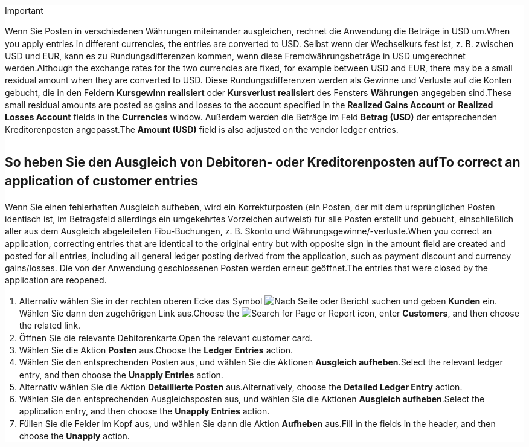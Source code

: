 > [!IMPORTANT]  
>   <span data-ttu-id="2fcb4-228">Wenn Sie Posten in verschiedenen Währungen miteinander ausgleichen, rechnet die Anwendung die Beträge in USD um.</span><span class="sxs-lookup"><span data-stu-id="2fcb4-228">When you apply entries in different currencies, the entries are converted to USD.</span></span> <span data-ttu-id="2fcb4-229">Selbst wenn der Wechselkurs fest ist, z. B. zwischen USD und EUR, kann es zu Rundungsdifferenzen kommen, wenn diese Fremdwährungsbeträge in USD umgerechnet werden.</span><span class="sxs-lookup"><span data-stu-id="2fcb4-229">Although the exchange rates for the two currencies are fixed, for example between USD and EUR, there may be a small residual amount when they are converted to USD.</span></span> <span data-ttu-id="2fcb4-230">Diese Rundungsdifferenzen werden als Gewinne und Verluste auf die Konten gebucht, die in den Feldern **Kursgewinn realisiert** oder **Kursverlust realisiert** des Fensters **Währungen** angegeben sind.</span><span class="sxs-lookup"><span data-stu-id="2fcb4-230">These small residual amounts are posted as gains and losses to the account specified in the **Realized Gains Account** or **Realized Losses Account** fields in the **Currencies** window.</span></span> <span data-ttu-id="2fcb4-231">Außerdem werden die Beträge im Feld **Betrag (USD)** der entsprechenden Kreditorenposten angepasst.</span><span class="sxs-lookup"><span data-stu-id="2fcb4-231">The **Amount (USD)** field is also adjusted on the vendor ledger entries.</span></span>  

## <a name="to-correct-an-application-of-customer-entries"></a><span data-ttu-id="2fcb4-232">So heben Sie den Ausgleich von Debitoren- oder Kreditorenposten auf</span><span class="sxs-lookup"><span data-stu-id="2fcb4-232">To correct an application of customer entries</span></span>
<span data-ttu-id="2fcb4-233">Wenn Sie einen fehlerhaften Ausgleich aufheben, wird ein Korrekturposten (ein Posten, der mit dem ursprünglichen Posten identisch ist, im Betragsfeld allerdings ein umgekehrtes Vorzeichen aufweist) für alle Posten erstellt und gebucht, einschließlich aller aus dem Ausgleich abgeleiteten Fibu-Buchungen, z. B. Skonto und Währungsgewinne/-verluste.</span><span class="sxs-lookup"><span data-stu-id="2fcb4-233">When you correct an application, correcting entries that are identical to the original entry but with opposite sign in the amount field are created and posted for all entries, including all general ledger posting derived from the application, such as payment discount and currency gains/losses.</span></span> <span data-ttu-id="2fcb4-234">Die von der Anwendung geschlossenen Posten werden erneut geöffnet.</span><span class="sxs-lookup"><span data-stu-id="2fcb4-234">The entries that were closed by the application are reopened.</span></span>  

1. <span data-ttu-id="2fcb4-235">Alternativ wählen Sie in der rechten oberen Ecke das Symbol ![Nach Seite oder Bericht suchen](media/ui-search/search_small.png "Nach Seite oder Bericht suchen") und geben **Kunden** ein. Wählen Sie dann den zugehörigen Link aus.</span><span class="sxs-lookup"><span data-stu-id="2fcb4-235">Choose the ![Search for Page or Report](media/ui-search/search_small.png "Search for Page or Report icon") icon, enter **Customers**, and then choose the related link.</span></span>
2. <span data-ttu-id="2fcb4-236">Öffnen Sie die relevante Debitorenkarte.</span><span class="sxs-lookup"><span data-stu-id="2fcb4-236">Open the relevant customer card.</span></span>
3. <span data-ttu-id="2fcb4-237">Wählen Sie die Aktion **Posten** aus.</span><span class="sxs-lookup"><span data-stu-id="2fcb4-237">Choose the **Ledger Entries** action.</span></span>
4. <span data-ttu-id="2fcb4-238">Wählen Sie den entsprechenden Posten aus, und wählen Sie die Aktionen **Ausgleich aufheben**.</span><span class="sxs-lookup"><span data-stu-id="2fcb4-238">Select the relevant ledger entry, and then choose the **Unapply Entries** action.</span></span>
5. <span data-ttu-id="2fcb4-239">Alternativ wählen Sie die Aktion **Detaillierte Posten** aus.</span><span class="sxs-lookup"><span data-stu-id="2fcb4-239">Alternatively, choose the **Detailed Ledger Entry** action.</span></span>
6. <span data-ttu-id="2fcb4-240">Wählen Sie den entsprechenden Ausgleichsposten aus, und wählen Sie die Aktionen **Ausgleich aufheben**.</span><span class="sxs-lookup"><span data-stu-id="2fcb4-240">Select the application entry, and then choose the **Unapply Entries** action.</span></span>
7. <span data-ttu-id="2fcb4-241">Füllen Sie die Felder im Kopf aus, und wählen Sie dann die Aktion **Aufheben** aus.</span><span class="sxs-lookup"><span data-stu-id="2fcb4-241">Fill in the fields in the header, and then choose the **Unapply** action.</span></span>  
